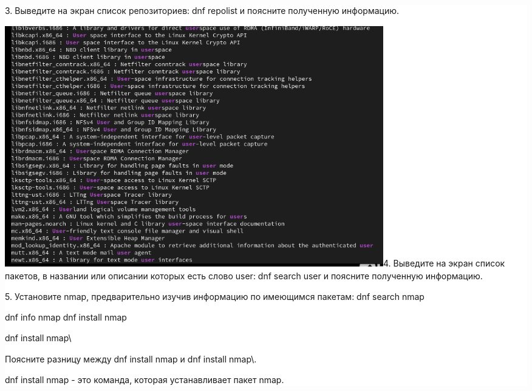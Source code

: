 3\. Выведите на экран список репозиториев: dnf repolist и поясните
полученную информацию.

<img src="./a1zxf4z3.png"
style="width:6.48958in;height:4.13542in" />4. Выведите на экран список
пакетов, в названии или описании которых есть слово user: dnf search
user и поясните полученную информацию.

5\. Установите nmap, предварительно изучив информацию по имеющимся
пакетам: dnf search nmap

dnf info nmap dnf install nmap

dnf install nmap\\

Поясните разницу между dnf install nmap и dnf install nmap\\.

dnf install nmap - это команда, которая устанавливает пакет nmap.
